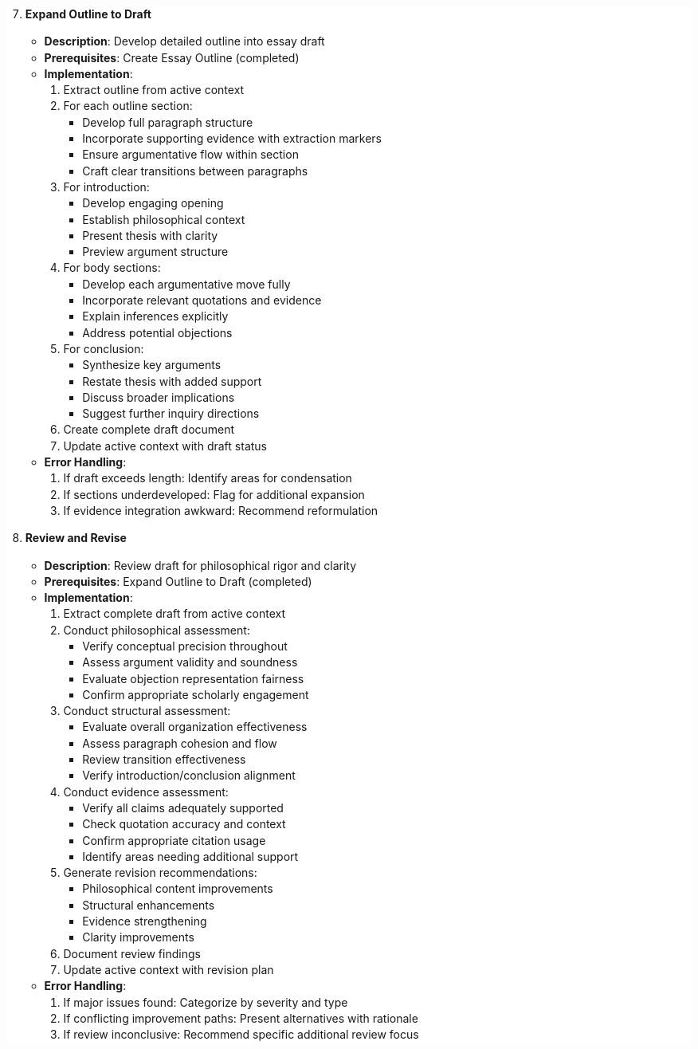 7. **Expand Outline to Draft**
   - **Description**: Develop detailed outline into essay draft
   - **Prerequisites**: Create Essay Outline (completed)
   - **Implementation**:
     1. Extract outline from active context
     2. For each outline section:
        - Develop full paragraph structure
        - Incorporate supporting evidence with extraction markers
        - Ensure argumentative flow within section
        - Craft clear transitions between paragraphs
     3. For introduction:
        - Develop engaging opening
        - Establish philosophical context
        - Present thesis with clarity
        - Preview argument structure
     4. For body sections:
        - Develop each argumentative move fully
        - Incorporate relevant quotations and evidence
        - Explain inferences explicitly
        - Address potential objections
     5. For conclusion:
        - Synthesize key arguments
        - Restate thesis with added support
        - Discuss broader implications
        - Suggest further inquiry directions
     6. Create complete draft document
     7. Update active context with draft status
   - **Error Handling**:
     1. If draft exceeds length: Identify areas for condensation
     2. If sections underdeveloped: Flag for additional expansion
     3. If evidence integration awkward: Recommend reformulation

8. **Review and Revise**
   - **Description**: Review draft for philosophical rigor and clarity
   - **Prerequisites**: Expand Outline to Draft (completed)
   - **Implementation**:
     1. Extract complete draft from active context
     2. Conduct philosophical assessment:
        - Verify conceptual precision throughout
        - Assess argument validity and soundness
        - Evaluate objection representation fairness
        - Confirm appropriate scholarly engagement
     3. Conduct structural assessment:
        - Evaluate overall organization effectiveness
        - Assess paragraph cohesion and flow
        - Review transition effectiveness
        - Verify introduction/conclusion alignment
     4. Conduct evidence assessment:
        - Verify all claims adequately supported
        - Check quotation accuracy and context
        - Confirm appropriate citation usage
        - Identify areas needing additional support
     5. Generate revision recommendations:
        - Philosophical content improvements
        - Structural enhancements
        - Evidence strengthening
        - Clarity improvements
     6. Document review findings
     7. Update active context with revision plan
   - **Error Handling**:
     1. If major issues found: Categorize by severity and type
     2. If conflicting improvement paths: Present alternatives with rationale
     3. If review inconclusive: Recommend specific additional review focus
